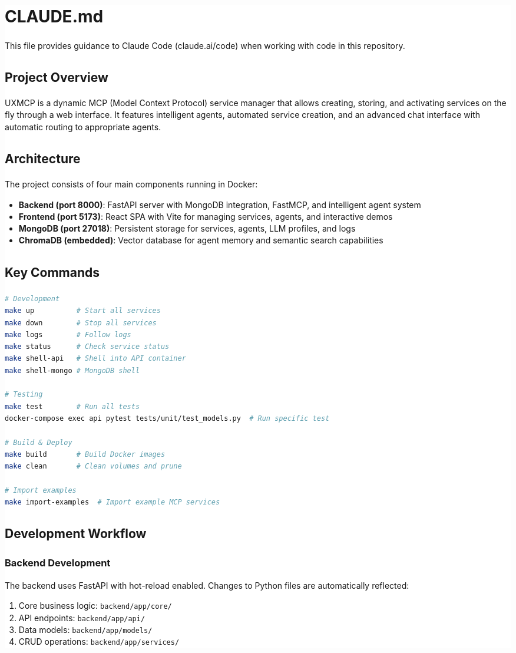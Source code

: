 # CLAUDE.md

This file provides guidance to Claude Code (claude.ai/code) when working with code in this repository.

## Project Overview

UXMCP is a dynamic MCP (Model Context Protocol) service manager that allows creating, storing, and activating services on the fly through a web interface. It features intelligent agents, automated service creation, and an advanced chat interface with automatic routing to appropriate agents.

## Architecture

The project consists of four main components running in Docker:
- **Backend (port 8000)**: FastAPI server with MongoDB integration, FastMCP, and intelligent agent system
- **Frontend (port 5173)**: React SPA with Vite for managing services, agents, and interactive demos
- **MongoDB (port 27018)**: Persistent storage for services, agents, LLM profiles, and logs
- **ChromaDB (embedded)**: Vector database for agent memory and semantic search capabilities

## Key Commands

```bash
# Development
make up          # Start all services
make down        # Stop all services
make logs        # Follow logs
make status      # Check service status
make shell-api   # Shell into API container
make shell-mongo # MongoDB shell

# Testing
make test        # Run all tests
docker-compose exec api pytest tests/unit/test_models.py  # Run specific test

# Build & Deploy
make build       # Build Docker images
make clean       # Clean volumes and prune

# Import examples
make import-examples  # Import example MCP services
```

## Development Workflow

### Backend Development
The backend uses FastAPI with hot-reload enabled. Changes to Python files are automatically reflected:
1. Core business logic: `backend/app/core/`
2. API endpoints: `backend/app/api/`
3. Data models: `backend/app/models/`
4. CRUD operations: `backend/app/services/`
